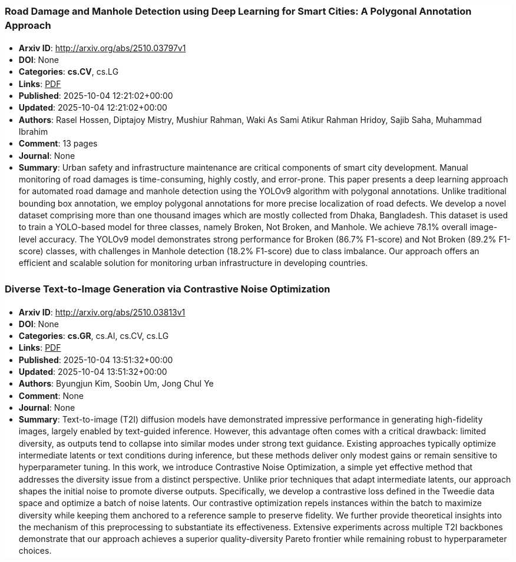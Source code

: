 

### Road Damage and Manhole Detection using Deep Learning for Smart Cities: A Polygonal Annotation Approach
- **Arxiv ID**: http://arxiv.org/abs/2510.03797v1
- **DOI**: None
- **Categories**: **cs.CV**, cs.LG
- **Links**: [PDF](http://arxiv.org/pdf/2510.03797v1)
- **Published**: 2025-10-04 12:21:02+00:00
- **Updated**: 2025-10-04 12:21:02+00:00
- **Authors**: Rasel Hossen, Diptajoy Mistry, Mushiur Rahman, Waki As Sami Atikur Rahman Hridoy, Sajib Saha, Muhammad Ibrahim
- **Comment**: 13 pages
- **Journal**: None
- **Summary**: Urban safety and infrastructure maintenance are critical components of smart city development. Manual monitoring of road damages is time-consuming, highly costly, and error-prone. This paper presents a deep learning approach for automated road damage and manhole detection using the YOLOv9 algorithm with polygonal annotations. Unlike traditional bounding box annotation, we employ polygonal annotations for more precise localization of road defects. We develop a novel dataset comprising more than one thousand images which are mostly collected from Dhaka, Bangladesh. This dataset is used to train a YOLO-based model for three classes, namely Broken, Not Broken, and Manhole. We achieve 78.1% overall image-level accuracy. The YOLOv9 model demonstrates strong performance for Broken (86.7% F1-score) and Not Broken (89.2% F1-score) classes, with challenges in Manhole detection (18.2% F1-score) due to class imbalance. Our approach offers an efficient and scalable solution for monitoring urban infrastructure in developing countries.



### Diverse Text-to-Image Generation via Contrastive Noise Optimization
- **Arxiv ID**: http://arxiv.org/abs/2510.03813v1
- **DOI**: None
- **Categories**: **cs.GR**, cs.AI, cs.CV, cs.LG
- **Links**: [PDF](http://arxiv.org/pdf/2510.03813v1)
- **Published**: 2025-10-04 13:51:32+00:00
- **Updated**: 2025-10-04 13:51:32+00:00
- **Authors**: Byungjun Kim, Soobin Um, Jong Chul Ye
- **Comment**: None
- **Journal**: None
- **Summary**: Text-to-image (T2I) diffusion models have demonstrated impressive performance in generating high-fidelity images, largely enabled by text-guided inference. However, this advantage often comes with a critical drawback: limited diversity, as outputs tend to collapse into similar modes under strong text guidance. Existing approaches typically optimize intermediate latents or text conditions during inference, but these methods deliver only modest gains or remain sensitive to hyperparameter tuning. In this work, we introduce Contrastive Noise Optimization, a simple yet effective method that addresses the diversity issue from a distinct perspective. Unlike prior techniques that adapt intermediate latents, our approach shapes the initial noise to promote diverse outputs. Specifically, we develop a contrastive loss defined in the Tweedie data space and optimize a batch of noise latents. Our contrastive optimization repels instances within the batch to maximize diversity while keeping them anchored to a reference sample to preserve fidelity. We further provide theoretical insights into the mechanism of this preprocessing to substantiate its effectiveness. Extensive experiments across multiple T2I backbones demonstrate that our approach achieves a superior quality-diversity Pareto frontier while remaining robust to hyperparameter choices.
